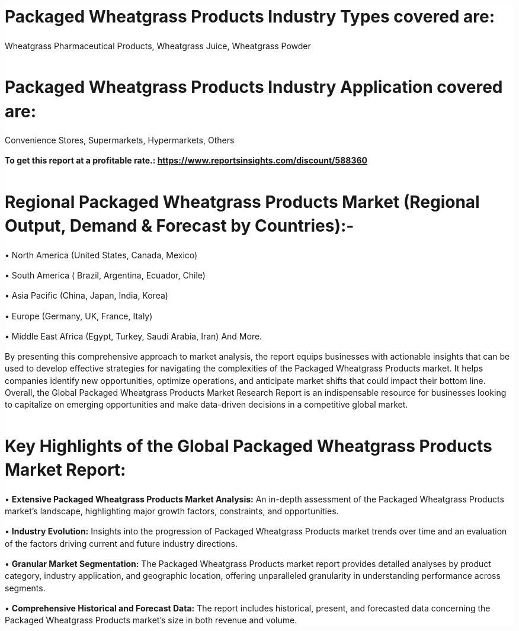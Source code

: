 # <strong>Packaged Wheatgrass Products Industry Types covered are:</strong>

Wheatgrass Pharmaceutical Products, Wheatgrass Juice, Wheatgrass Powder

# <strong>Packaged Wheatgrass Products Industry Application covered are:</strong>

Convenience Stores, Supermarkets, Hypermarkets, Others

<strong>To get this report at a profitable rate.: <a href=https://www.reportsinsights.com/discount/588360>https://www.reportsinsights.com/discount/588360</a></strong></font>

# <strong>Regional Packaged Wheatgrass Products Market (Regional Output, Demand &amp; Forecast by Countries):-</strong>

• North America (United States, Canada, Mexico)

• South America ( Brazil, Argentina, Ecuador, Chile)

• Asia Pacific (China, Japan, India, Korea)

• Europe (Germany, UK, France, Italy)

• Middle East Africa (Egypt, Turkey, Saudi Arabia, Iran) And More.

By presenting this comprehensive approach to market analysis, the report equips businesses with actionable insights that can be used to develop effective strategies for navigating the complexities of the Packaged Wheatgrass Products market. It helps companies identify new opportunities, optimize operations, and anticipate market shifts that could impact their bottom line. Overall, the Global Packaged Wheatgrass Products Market Research Report is an indispensable resource for businesses looking to capitalize on emerging opportunities and make data-driven decisions in a competitive global market.

# <strong>Key Highlights of the Global Packaged Wheatgrass Products Market Report:</strong>

• <strong>Extensive Packaged Wheatgrass Products Market Analysis:</strong> An in-depth assessment of the Packaged Wheatgrass Products market’s landscape, highlighting major growth factors, constraints, and opportunities.

• <strong>Industry Evolution:</strong> Insights into the progression of Packaged Wheatgrass Products market trends over time and an evaluation of the factors driving current and future industry directions.

• <strong>Granular Market Segmentation:</strong> The Packaged Wheatgrass Products market report provides detailed analyses by product category, industry application, and geographic location, offering unparalleled granularity in understanding performance across segments.

• <strong>Comprehensive Historical and Forecast Data:</strong> The report includes historical, present, and forecasted data concerning the Packaged Wheatgrass Products market’s size in both revenue and volume.
